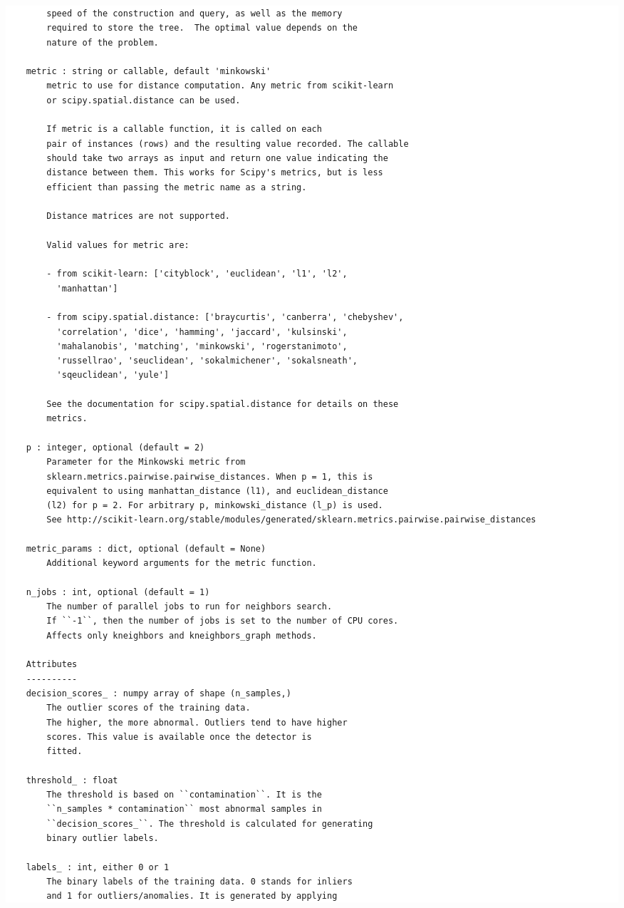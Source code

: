```
        speed of the construction and query, as well as the memory
        required to store the tree.  The optimal value depends on the
        nature of the problem.

    metric : string or callable, default 'minkowski'
        metric to use for distance computation. Any metric from scikit-learn
        or scipy.spatial.distance can be used.

        If metric is a callable function, it is called on each
        pair of instances (rows) and the resulting value recorded. The callable
        should take two arrays as input and return one value indicating the
        distance between them. This works for Scipy's metrics, but is less
        efficient than passing the metric name as a string.

        Distance matrices are not supported.

        Valid values for metric are:

        - from scikit-learn: ['cityblock', 'euclidean', 'l1', 'l2',
          'manhattan']

        - from scipy.spatial.distance: ['braycurtis', 'canberra', 'chebyshev',
          'correlation', 'dice', 'hamming', 'jaccard', 'kulsinski',
          'mahalanobis', 'matching', 'minkowski', 'rogerstanimoto',
          'russellrao', 'seuclidean', 'sokalmichener', 'sokalsneath',
          'sqeuclidean', 'yule']

        See the documentation for scipy.spatial.distance for details on these
        metrics.

    p : integer, optional (default = 2)
        Parameter for the Minkowski metric from
        sklearn.metrics.pairwise.pairwise_distances. When p = 1, this is
        equivalent to using manhattan_distance (l1), and euclidean_distance
        (l2) for p = 2. For arbitrary p, minkowski_distance (l_p) is used.
        See http://scikit-learn.org/stable/modules/generated/sklearn.metrics.pairwise.pairwise_distances

    metric_params : dict, optional (default = None)
        Additional keyword arguments for the metric function.

    n_jobs : int, optional (default = 1)
        The number of parallel jobs to run for neighbors search.
        If ``-1``, then the number of jobs is set to the number of CPU cores.
        Affects only kneighbors and kneighbors_graph methods.

    Attributes
    ----------
    decision_scores_ : numpy array of shape (n_samples,)
        The outlier scores of the training data.
        The higher, the more abnormal. Outliers tend to have higher
        scores. This value is available once the detector is
        fitted.

    threshold_ : float
        The threshold is based on ``contamination``. It is the
        ``n_samples * contamination`` most abnormal samples in
        ``decision_scores_``. The threshold is calculated for generating
        binary outlier labels.

    labels_ : int, either 0 or 1
        The binary labels of the training data. 0 stands for inliers
        and 1 for outliers/anomalies. It is generated by applying
```